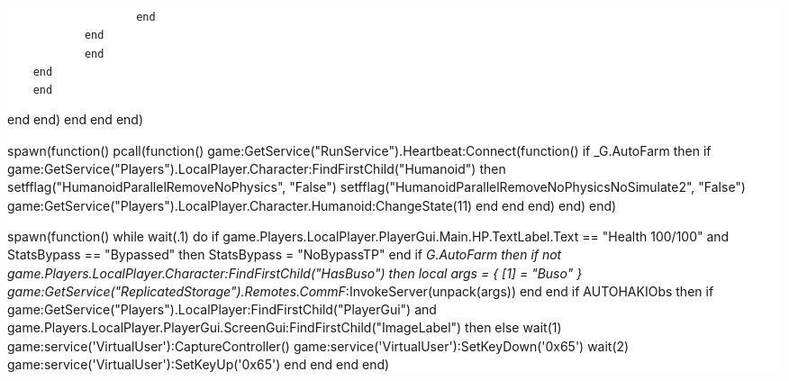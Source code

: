                         end
                end
                end
        end
        end
end
					end)
			end
		end
	end)

spawn(function()
		pcall(function()
    game:GetService("RunService").Heartbeat:Connect(function()
        if _G.AutoFarm then
        if game:GetService("Players").LocalPlayer.Character:FindFirstChild("Humanoid") then
            setfflag("HumanoidParallelRemoveNoPhysics", "False")
            setfflag("HumanoidParallelRemoveNoPhysicsNoSimulate2", "False")
            game:GetService("Players").LocalPlayer.Character.Humanoid:ChangeState(11)
            end
        end
    end)
end)
	end)


spawn(function()
		while wait(.1) do
			if game.Players.LocalPlayer.PlayerGui.Main.HP.TextLabel.Text == "Health 100/100" and StatsBypass == "Bypassed" then
				StatsBypass = "NoBypassTP"
			end
			if _G.AutoFarm then 
				if not game.Players.LocalPlayer.Character:FindFirstChild("HasBuso") then
					local args = {
						[1] = "Buso"
					}
					game:GetService("ReplicatedStorage").Remotes.CommF_:InvokeServer(unpack(args))
				end
			end
			if AUTOHAKIObs then 
				if game:GetService("Players").LocalPlayer:FindFirstChild("PlayerGui") and game.Players.LocalPlayer.PlayerGui.ScreenGui:FindFirstChild("ImageLabel") then
				else wait(1)
					game:service('VirtualUser'):CaptureController()
					game:service('VirtualUser'):SetKeyDown('0x65')
					wait(2)
					game:service('VirtualUser'):SetKeyUp('0x65')
				end
			end
		end
	end)
